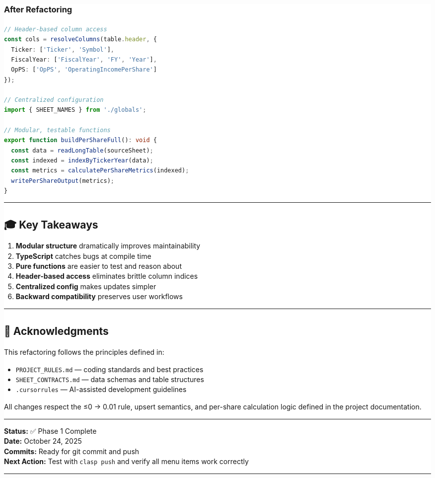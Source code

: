 ### After Refactoring
```typescript
// Header-based column access
const cols = resolveColumns(table.header, {
  Ticker: ['Ticker', 'Symbol'],
  FiscalYear: ['FiscalYear', 'FY', 'Year'],
  OpPS: ['OpPS', 'OperatingIncomePerShare']
});

// Centralized configuration
import { SHEET_NAMES } from './globals';

// Modular, testable functions
export function buildPerShareFull(): void {
  const data = readLongTable(sourceSheet);
  const indexed = indexByTickerYear(data);
  const metrics = calculatePerShareMetrics(indexed);
  writePerShareOutput(metrics);
}
```

---

## 🎓 Key Takeaways

1. **Modular structure** dramatically improves maintainability
2. **TypeScript** catches bugs at compile time
3. **Pure functions** are easier to test and reason about
4. **Header-based access** eliminates brittle column indices
5. **Centralized config** makes updates simpler
6. **Backward compatibility** preserves user workflows

---

## 🙏 Acknowledgments

This refactoring follows the principles defined in:
- `PROJECT_RULES.md` — coding standards and best practices
- `SHEET_CONTRACTS.md` — data schemas and table structures
- `.cursorrules` — AI-assisted development guidelines

All changes respect the ≤0 → 0.01 rule, upsert semantics, and per-share calculation logic defined in the project documentation.

---

**Status:** ✅ Phase 1 Complete  
**Date:** October 24, 2025  
**Commits:** Ready for git commit and push  
**Next Action:** Test with `clasp push` and verify all menu items work correctly

---

